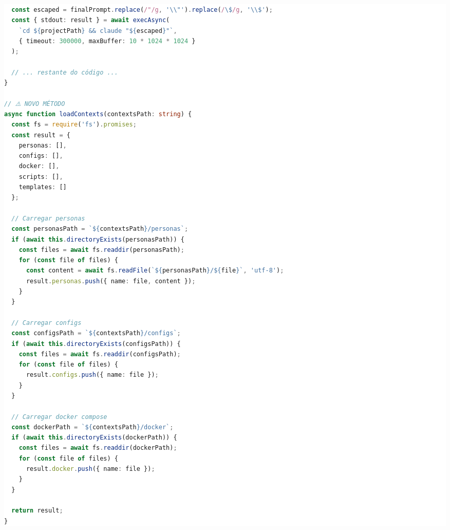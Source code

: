 ```typescript
  const escaped = finalPrompt.replace(/"/g, '\\"').replace(/\$/g, '\\$');
  const { stdout: result } = await execAsync(
    `cd ${projectPath} && claude "${escaped}"`,
    { timeout: 300000, maxBuffer: 10 * 1024 * 1024 }
  );

  // ... restante do código ...
}

// ⚠️ NOVO MÉTODO
async function loadContexts(contextsPath: string) {
  const fs = require('fs').promises;
  const result = {
    personas: [],
    configs: [],
    docker: [],
    scripts: [],
    templates: []
  };

  // Carregar personas
  const personasPath = `${contextsPath}/personas`;
  if (await this.directoryExists(personasPath)) {
    const files = await fs.readdir(personasPath);
    for (const file of files) {
      const content = await fs.readFile(`${personasPath}/${file}`, 'utf-8');
      result.personas.push({ name: file, content });
    }
  }

  // Carregar configs
  const configsPath = `${contextsPath}/configs`;
  if (await this.directoryExists(configsPath)) {
    const files = await fs.readdir(configsPath);
    for (const file of files) {
      result.configs.push({ name: file });
    }
  }

  // Carregar docker compose
  const dockerPath = `${contextsPath}/docker`;
  if (await this.directoryExists(dockerPath)) {
    const files = await fs.readdir(dockerPath);
    for (const file of files) {
      result.docker.push({ name: file });
    }
  }

  return result;
}
```
